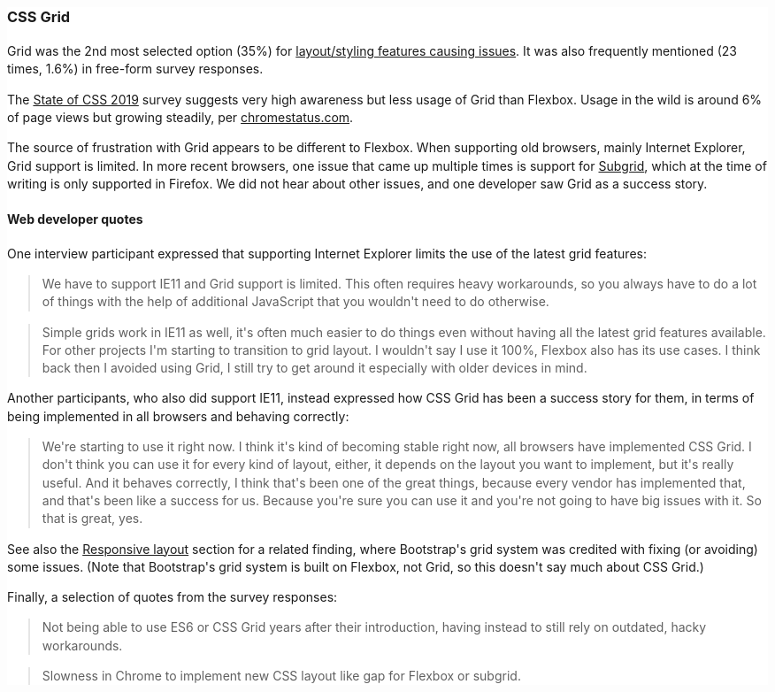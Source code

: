 ### CSS Grid

Grid was the 2nd most selected option (35%) for [layout/styling features causing 
issues](#heading=h.8dukv8lbpmmr). It was also frequently mentioned (23 times, 
1.6%) in free-form survey responses.

The [State of CSS 2019](https://2019.stateofcss.com/features/) survey suggests 
very high awareness but less usage of Grid than Flexbox. Usage in the wild is 
around 6% of page views but growing steadily, per 
[chromestatus.com](https://www.chromestatus.com/metrics/feature/timeline/popularity/1693).

The source of frustration with Grid appears to be different to Flexbox. When 
supporting old browsers, mainly Internet Explorer, Grid support is limited. In 
more recent browsers, one issue that came up multiple times is support for 
[Subgrid](https://developer.mozilla.org/en-US/docs/Web/CSS/CSS_Grid_Layout/Subgrid), 
which at the time of writing is only supported in Firefox. We did not hear about 
other issues, and one developer saw Grid as a success story.

#### Web developer quotes

One interview participant expressed that supporting Internet Explorer limits the 
use of the latest grid features:

> We have to support IE11 and Grid support is limited. This often requires heavy 
> workarounds, so you always have to do a lot of things with the help of 
> additional JavaScript that you wouldn't need to do otherwise.

> Simple grids work in IE11 as well, it's often much easier to do things even 
> without having all the latest grid features available. For other projects I'm 
> starting to transition to grid layout. I wouldn't say I use it 100%, Flexbox 
> also has its use cases. I think back then I avoided using Grid, I still try to 
> get around it especially with older devices in mind.

Another participants, who also did support IE11, instead expressed how CSS Grid 
has been a success story for them, in terms of being implemented in all browsers 
and behaving correctly:

> We're starting to use it right now. I think it's kind of becoming stable right 
> now, all browsers have implemented CSS Grid. I don't think you can use it for 
> every kind of layout, either, it depends on the layout you want to implement, 
> but it's really useful. And it behaves correctly, I think that's been one of 
> the great things, because every vendor has implemented that, and that's been 
> like a success for us. Because you're sure you can use it and you're not going 
> to have big issues with it. So that is great, yes.

See also the [Responsive layout](#heading=h.l3dztgnlzzqb) section for a related 
finding, where Bootstrap's grid system was credited with fixing (or avoiding) 
some issues. (Note that Bootstrap's grid system is built on Flexbox, not Grid, 
so this doesn't say much about CSS Grid.)

Finally, a selection of quotes from the survey responses:

> Not being able to use ES6 or CSS Grid years after their introduction, having 
> instead to still rely on outdated, hacky workarounds.

> Slowness in Chrome to implement new CSS layout like gap for Flexbox or 
> subgrid. 
